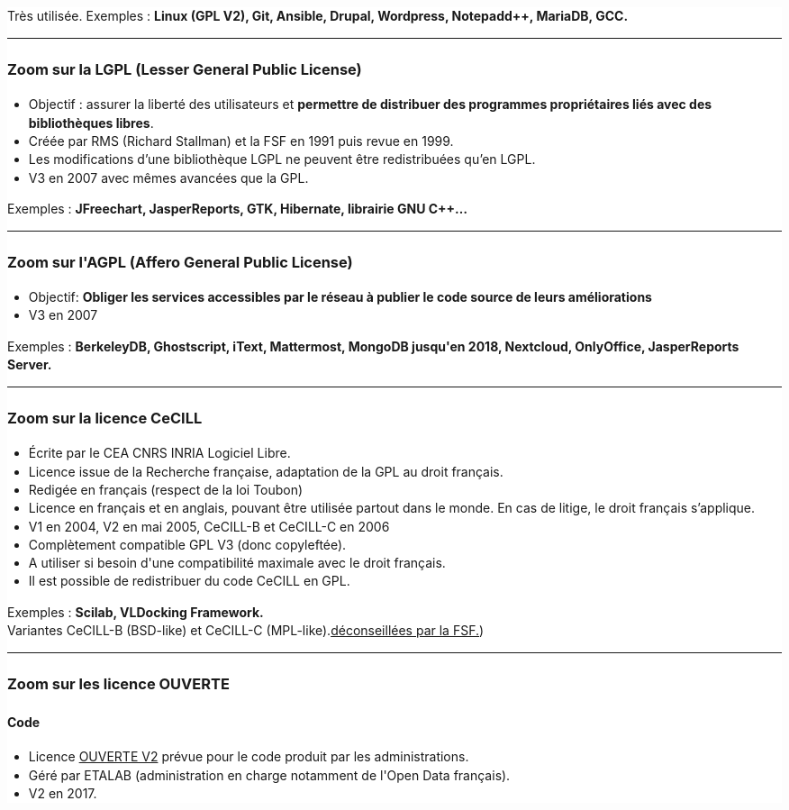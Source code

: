 <div class='admonition note'>
Très utilisée. Exemples : <b>Linux (GPL V2), Git, Ansible, Drupal, Wordpress, Notepadd++, MariaDB, GCC.</b>
</div>

---
### Zoom sur la LGPL (Lesser General Public License)
* Objectif : assurer la liberté des utilisateurs et **permettre de distribuer des programmes propriétaires liés avec des bibliothèques libres**.
* Créée par RMS (Richard Stallman) et la FSF en 1991 puis revue en 1999.
* Les modifications d’une bibliothèque LGPL ne peuvent être redistribuées qu’en LGPL.
* V3 en 2007 avec mêmes avancées que la GPL.
<div class='admonition note'>
Exemples : <b>JFreechart, JasperReports, GTK, Hibernate, librairie GNU C++…</b>
</div>
                                                                    
---

### Zoom sur l'AGPL (Affero General Public License)
* Objectif: **Obliger les services accessibles par le réseau à publier le code source de leurs améliorations**
* V3 en 2007
<div class='admonition note'>
Exemples : <b>BerkeleyDB, Ghostscript, iText, Mattermost, MongoDB jusqu'en 2018, Nextcloud, OnlyOffice, JasperReports Server.</b>
</div>

---
### Zoom sur la licence CeCILL
* Écrite par le CEA CNRS INRIA Logiciel Libre.
* Licence issue de la Recherche française, adaptation de la GPL au droit français.
* Redigée en français (respect de la loi Toubon)
* Licence en français et en anglais, pouvant être utilisée partout dans le monde. En cas de litige, le droit français s’applique.
* V1 en 2004, V2 en mai 2005, CeCILL-B et CeCILL-C en 2006
* Complètement compatible GPL V3 (donc copyleftée).
* A utiliser si besoin d'une compatibilité maximale avec le droit français.
* Il est possible de redistribuer du code CeCILL en GPL.
<div class='admonition note'>
Exemples : <b>Scilab, VLDocking Framework.</b>
</div>
<div class='admonition note'>
Variantes CeCILL-B (BSD-like) et CeCILL-C (MPL-like).<a href="https://directory.fsf.org/wiki/License:CeCILL-B">déconseillées par la FSF.</a>)
</div>
                                                                                                  
---

### Zoom sur les licence OUVERTE

#### Code 
* Licence [OUVERTE V2](https://www.etalab.gouv.fr/wp-content/uploads/2017/04/ETALAB-Licence-Ouverte-v2.0.pdf) prévue pour le code produit par les administrations.
* Géré par ETALAB (administration en charge notamment de l'Open Data français).
* V2 en 2017.
